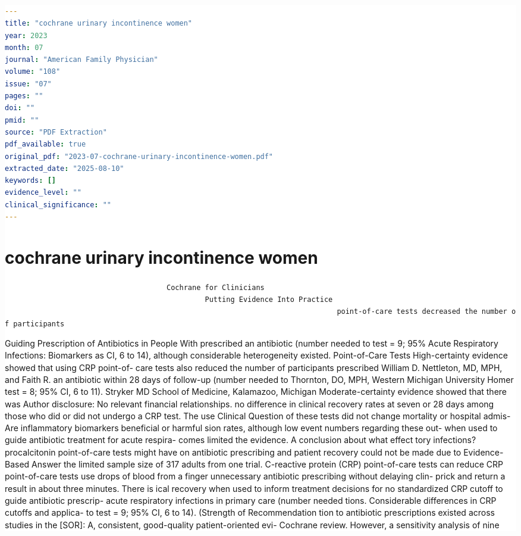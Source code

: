 ```yaml
---
title: "cochrane urinary incontinence women"
year: 2023
month: 07
journal: "American Family Physician"
volume: "108"
issue: "07"
pages: ""
doi: ""
pmid: ""
source: "PDF Extraction"
pdf_available: true
original_pdf: "2023-07-cochrane-urinary-incontinence-women.pdf"
extracted_date: "2025-08-10"
keywords: []
evidence_level: ""
clinical_significance: ""
---
```


# cochrane urinary incontinence women

                                          Cochrane for Clinicians
                                                   Putting Evidence Into Practice
                                                                                  point-of-care tests decreased the number of participants
Guiding Prescription of Antibiotics in People With                                prescribed an antibiotic (number needed to test = 9; 95%
Acute Respiratory Infections: Biomarkers as                                       CI, 6 to 14), although considerable heterogeneity existed.
Point-of-Care Tests                                                               High-certainty evidence showed that using CRP point-of-
                                                                                  care tests also reduced the number of participants prescribed
William D. Nettleton, MD, MPH, and Faith R.
                                                                                  an antibiotic within 28 days of follow-up (number needed to
Thornton, DO, MPH, Western Michigan University Homer
                                                                                  test = 8; 95% CI, 6 to 11).
Stryker MD School of Medicine, Kalamazoo, Michigan
                                                                                     Moderate-certainty evidence showed that there was
Author disclosure: No relevant financial relationships.                           no difference in clinical recovery rates at seven or 28 days
                                                                                  among those who did or did not undergo a CRP test. The use
Clinical Question                                                                 of these tests did not change mortality or hospital admis-
Are inflammatory biomarkers beneficial or harmful                                 sion rates, although low event numbers regarding these out-
when used to guide antibiotic treatment for acute respira-                        comes limited the evidence. A conclusion about what effect
tory infections?                                                                  procalcitonin point-of-care tests might have on antibiotic
                                                                                  prescribing and patient recovery could not be made due to
Evidence-Based Answer                                                             the limited sample size of 317 adults from one trial.
C-reactive protein (CRP) point-of-care tests can reduce                              CRP point-of-care tests use drops of blood from a finger
unnecessary antibiotic prescribing without delaying clin-                         prick and return a result in about three minutes. There is
ical recovery when used to inform treatment decisions for                         no standardized CRP cutoff to guide antibiotic prescrip-
acute respiratory infections in primary care (number needed                       tions. Considerable differences in CRP cutoffs and applica-
to test = 9; 95% CI, 6 to 14). (Strength of Recommendation                        tion to antibiotic prescriptions existed across studies in the
[SOR]: A, consistent, good-quality patient-oriented evi-                          Cochrane review. However, a sensitivity analysis of nine